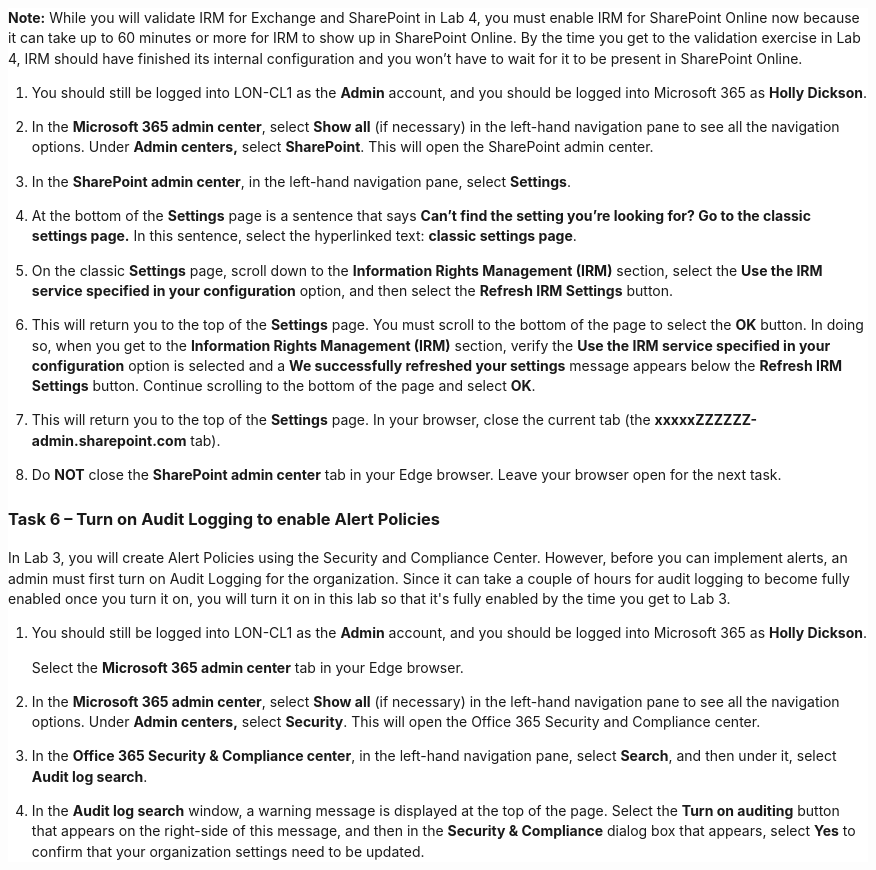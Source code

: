 **Note:** While you will validate IRM for Exchange and SharePoint in Lab 4, you must enable IRM for SharePoint Online now because it can take up to 60 minutes or more for IRM to show up in SharePoint Online. By the time you get to the validation exercise in Lab 4, IRM should have finished its internal configuration and you won’t have to wait for it to be present in SharePoint Online.

1. You should still be logged into LON-CL1 as the **Admin** account, and you should be logged into Microsoft 365 as **Holly Dickson**. 

2. In the **Microsoft 365 admin center**, select **Show all** (if necessary) in the left-hand navigation pane to see all the navigation options. Under **Admin centers,** select **SharePoint**. This will open the SharePoint admin center.

3. In the **SharePoint admin center**, in the left-hand navigation pane, select **Settings**. 

4. At the bottom of the **Settings** page is a sentence that says **Can’t find the setting you’re looking for? Go to the classic settings page.** In this sentence, select the hyperlinked text: **classic settings page**.

5. On the classic **Settings** page, scroll down to the **Information Rights Management (IRM)** section, select the **Use the IRM service specified in your configuration** option, and then select the **Refresh IRM Settings** button.

6. This will return you to the top of the **Settings** page. You must scroll to the bottom of the page to select the **OK** button. In doing so, when you get to the **Information Rights Management (IRM)** section, verify the **Use the IRM service specified in your configuration** option is selected and a **We successfully refreshed your settings** message appears below the **Refresh IRM Settings** button. Continue scrolling to the bottom of the page and select **OK**. 

7. This will return you to the top of the **Settings** page. In your browser, close the current tab (the **xxxxxZZZZZZ-admin.sharepoint.com** tab).

8. Do **NOT** close the **SharePoint admin center** tab in your Edge browser. Leave your browser open for the next task.


### Task 6 – Turn on Audit Logging to enable Alert Policies

In Lab 3, you will create Alert Policies using the Security and Compliance Center. However, before you can implement alerts, an admin must first turn on Audit Logging for the organization. Since it can take a couple of hours for audit logging to become fully enabled once you turn it on, you will turn it on in this lab so that it's fully enabled by the time you get to Lab 3.

1. You should still be logged into LON-CL1 as the **Admin** account, and you should be logged into Microsoft 365 as **Holly Dickson**. <br/>

	Select the **Microsoft 365 admin center** tab in your Edge browser. 

2. In the **Microsoft 365 admin center**, select **Show all** (if necessary) in the left-hand navigation pane to see all the navigation options. Under **Admin centers,** select **Security**. This will open the Office 365 Security and Compliance center.

3. In the **Office 365 Security &amp; Compliance center**, in the left-hand navigation pane, select **Search**, and then under it, select **Audit log search**.

4. In the **Audit log search** window, a warning message is displayed at the top of the page. Select the **Turn on auditing** button that appears on the right-side of this message, and then in the **Security &amp; Compliance** dialog box that appears, select **Yes** to confirm that your organization settings need to be updated. <br/>

